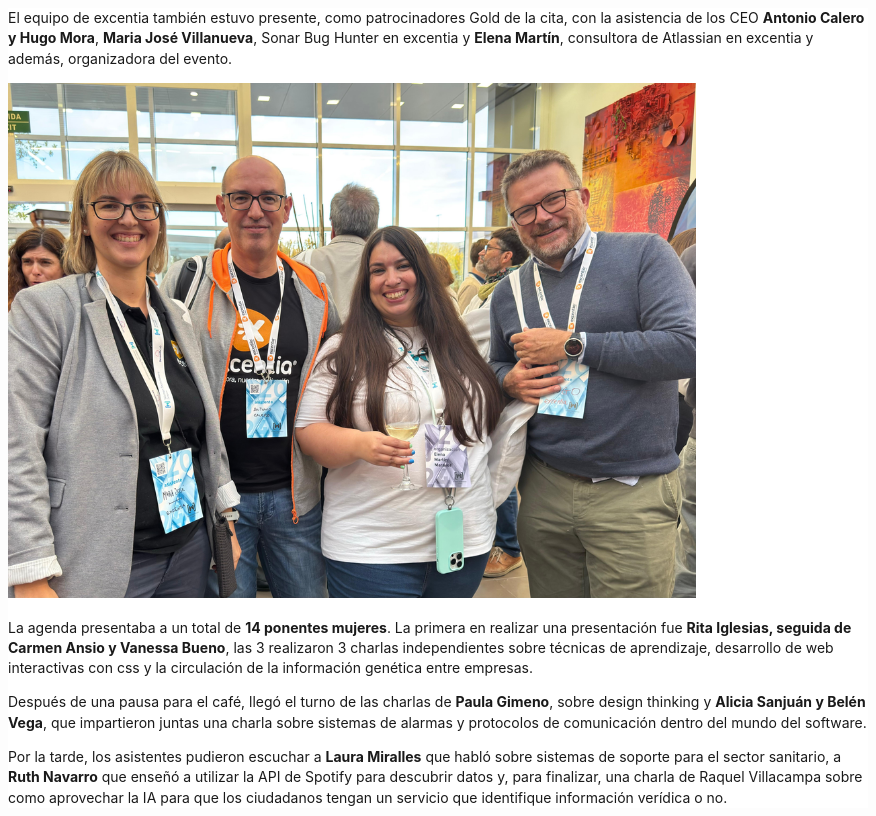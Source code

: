 El equipo de excentia también estuvo presente, como patrocinadores Gold de la cita, con la asistencia de los CEO **Antonio Calero y Hugo Mora**, **Maria José Villanueva**, Sonar Bug Hunter en excentia y **Elena Martín**, consultora de Atlassian en excentia y además, organizadora del evento. 

<img width="80%" src="/img/eventos/equipo-excentia-wtmz24.jpg" alt="equipo de excentia en el WTM Zaragoza 2024">

La agenda presentaba a un total de **14 ponentes mujeres**. La primera en realizar una presentación fue **Rita Iglesias, seguida de Carmen Ansio y Vanessa Bueno**, las 3 realizaron 3 charlas independientes sobre técnicas de aprendizaje, desarrollo de web interactivas con css y la circulación de la información genética entre empresas.

Después de una pausa para el café, llegó el turno de las charlas de **Paula Gimeno**, sobre design thinking y **Alicia Sanjuán y Belén Vega**, que impartieron juntas una charla sobre sistemas de alarmas y protocolos de comunicación dentro del mundo del software.

Por la tarde, los asistentes pudieron escuchar a **Laura Miralles** que habló sobre sistemas de soporte para el sector sanitario, a **Ruth Navarro** que enseñó a utilizar la API de Spotify para descubrir datos y, para finalizar, una charla de Raquel Villacampa sobre como aprovechar la IA para que los ciudadanos tengan un servicio que identifique información verídica o no. 
